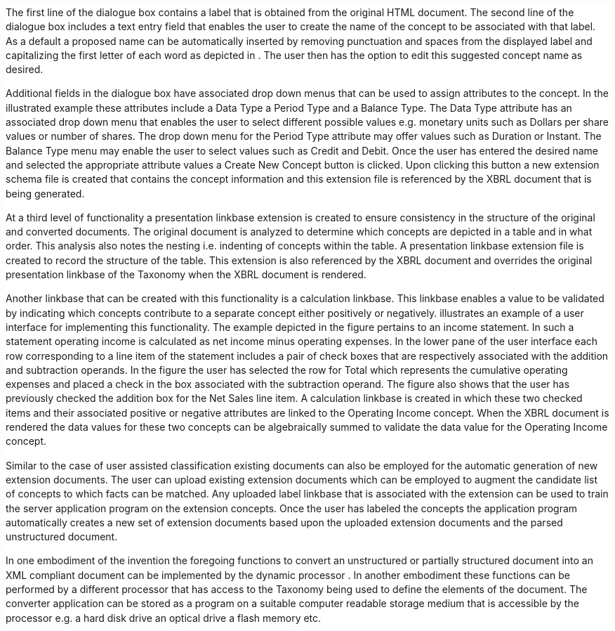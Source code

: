 The first line of the dialogue box contains a label that is obtained from the original HTML document. The second line of the dialogue box includes a text entry field that enables the user to create the name of the concept to be associated with that label. As a default a proposed name can be automatically inserted by removing punctuation and spaces from the displayed label and capitalizing the first letter of each word as depicted in . The user then has the option to edit this suggested concept name as desired.

Additional fields in the dialogue box have associated drop down menus that can be used to assign attributes to the concept. In the illustrated example these attributes include a Data Type a Period Type and a Balance Type. The Data Type attribute has an associated drop down menu that enables the user to select different possible values e.g. monetary units such as Dollars per share values or number of shares. The drop down menu for the Period Type attribute may offer values such as Duration or Instant. The Balance Type menu may enable the user to select values such as Credit and Debit. Once the user has entered the desired name and selected the appropriate attribute values a Create New Concept button is clicked. Upon clicking this button a new extension schema file is created that contains the concept information and this extension file is referenced by the XBRL document that is being generated.

At a third level of functionality a presentation linkbase extension is created to ensure consistency in the structure of the original and converted documents. The original document is analyzed to determine which concepts are depicted in a table and in what order. This analysis also notes the nesting i.e. indenting of concepts within the table. A presentation linkbase extension file is created to record the structure of the table. This extension is also referenced by the XBRL document and overrides the original presentation linkbase of the Taxonomy when the XBRL document is rendered.

Another linkbase that can be created with this functionality is a calculation linkbase. This linkbase enables a value to be validated by indicating which concepts contribute to a separate concept either positively or negatively. illustrates an example of a user interface for implementing this functionality. The example depicted in the figure pertains to an income statement. In such a statement operating income is calculated as net income minus operating expenses. In the lower pane of the user interface each row corresponding to a line item of the statement includes a pair of check boxes that are respectively associated with the addition and subtraction operands. In the figure the user has selected the row for Total which represents the cumulative operating expenses and placed a check in the box associated with the subtraction operand. The figure also shows that the user has previously checked the addition box for the Net Sales line item. A calculation linkbase is created in which these two checked items and their associated positive or negative attributes are linked to the Operating Income concept. When the XBRL document is rendered the data values for these two concepts can be algebraically summed to validate the data value for the Operating Income concept.

Similar to the case of user assisted classification existing documents can also be employed for the automatic generation of new extension documents. The user can upload existing extension documents which can be employed to augment the candidate list of concepts to which facts can be matched. Any uploaded label linkbase that is associated with the extension can be used to train the server application program on the extension concepts. Once the user has labeled the concepts the application program automatically creates a new set of extension documents based upon the uploaded extension documents and the parsed unstructured document.

In one embodiment of the invention the foregoing functions to convert an unstructured or partially structured document into an XML compliant document can be implemented by the dynamic processor . In another embodiment these functions can be performed by a different processor that has access to the Taxonomy being used to define the elements of the document. The converter application can be stored as a program on a suitable computer readable storage medium that is accessible by the processor e.g. a hard disk drive an optical drive a flash memory etc.
